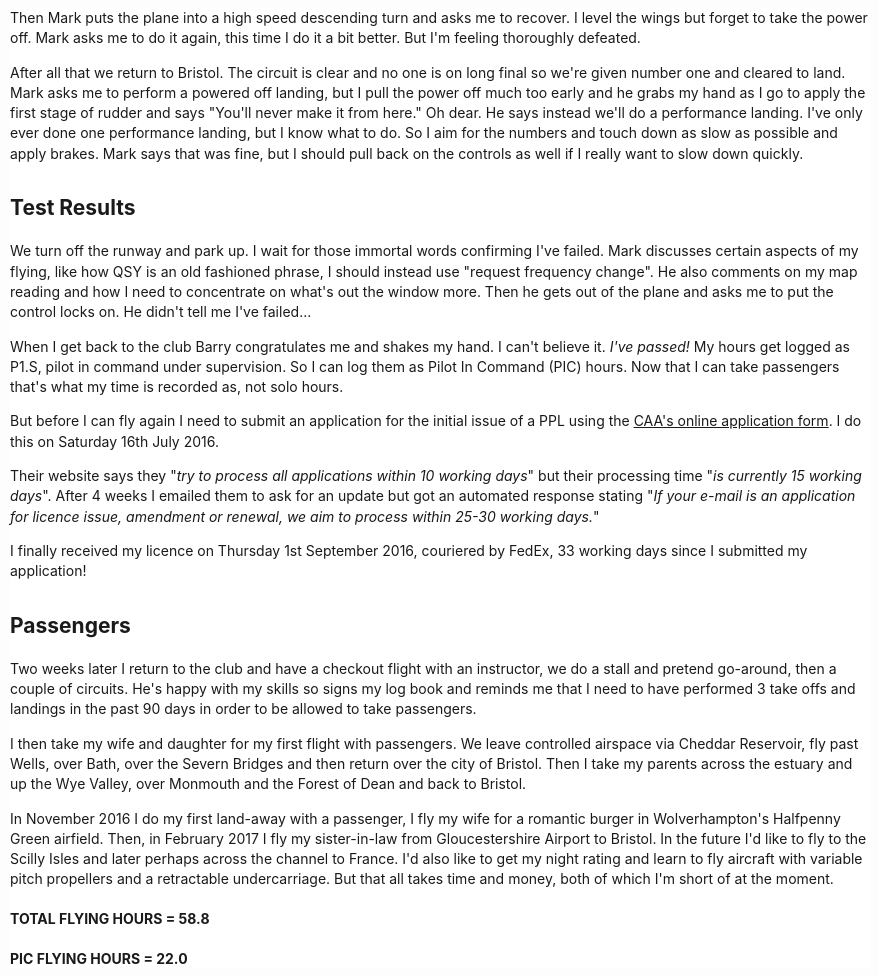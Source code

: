 Then Mark puts the plane into a high speed descending turn and asks me to recover. I level
the wings but forget to take the power off. Mark asks me to do it again, this time I do it
a bit better. But I'm feeling thoroughly defeated.

After all that we return to Bristol. The circuit is clear and no one is on long final so
we're given number one and cleared to land. Mark asks me to perform a powered off landing,
but I pull the power off much too early and he grabs my hand as I go to apply the first
stage of rudder and says "You'll never make it from here." Oh dear. He says instead we'll
do a performance landing. I've only ever done one performance landing, but I know what to
do. So I aim for the numbers and touch down as slow as possible and apply brakes. Mark
says that was fine, but I should pull back on the controls as well if I really want to
slow down quickly.

## Test Results

We turn off the runway and park up. I wait for those immortal words confirming I've
failed. Mark discusses certain aspects of my flying, like how QSY is an old fashioned
phrase, I should instead use "request frequency change". He also comments on my map
reading and how I need to concentrate on what's out the window more. Then he gets out of
the plane and asks me to put the control locks on. He didn't tell me I've failed...

When I get back to the club Barry congratulates me and shakes my hand. I can't believe it.
*I've passed!* My hours get logged as P1.S, pilot in command under supervision. So I can
log them as Pilot In Command (PIC) hours. Now that I can take passengers that's what my
time is recorded as, not solo hours.

But before I can fly again I need to submit an application for the initial issue of a PPL
using the [CAA's online application form](http://www.caa.co.uk/General-aviation/Pilot-licences/Applications/Licences/Online-application-forms/).
I do this on Saturday 16th July 2016.

Their website says they "*try to process all applications within 10 working days*" but
their processing time "*is currently 15 working days*". After 4 weeks I emailed them to
ask for an update but got an automated response stating "*If your e-mail is an application
for licence issue, amendment or renewal, we aim to process within 25-30 working days.*"

I finally received my licence on Thursday 1st September 2016, couriered by FedEx, 33
working days since I submitted my application!

## Passengers

Two weeks later I return to the club and have a checkout flight with an instructor, we
do a stall and pretend go-around, then a couple of circuits. He's happy with my skills
so signs my log book and reminds me that I need to have performed 3 take offs and landings
in the past 90 days in order to be allowed to take passengers.

I then take my wife and daughter for my first flight with passengers. We leave controlled
airspace via Cheddar Reservoir, fly past Wells, over Bath, over the Severn Bridges and
then return over the city of Bristol. Then I take my parents across the estuary and up the
Wye Valley, over Monmouth and the Forest of Dean and back to Bristol.

In November 2016 I do my first land-away with a passenger, I fly my wife for a romantic
burger in Wolverhampton's Halfpenny Green airfield. Then, in February 2017 I fly my
sister-in-law from Gloucestershire Airport to Bristol. In the future I'd like to fly to
the Scilly Isles and later perhaps across the channel to France. I'd also like to get my
night rating and learn to fly aircraft with variable pitch propellers and a retractable
undercarriage. But that all takes time and money, both of which I'm short of at the
moment.

#### TOTAL FLYING HOURS = 58.8

#### PIC FLYING HOURS = 22.0